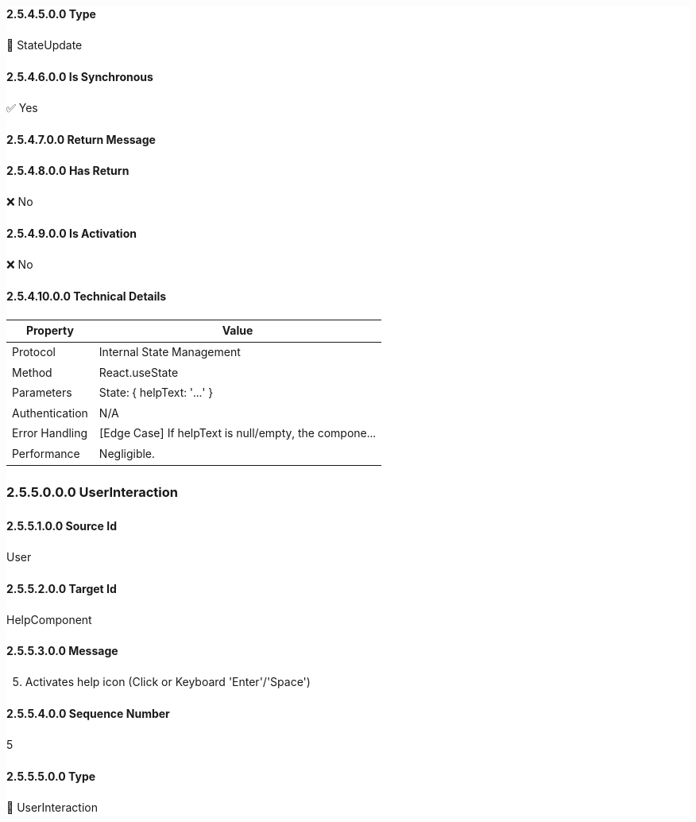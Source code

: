 #### 2.5.4.5.0.0 Type

🔹 StateUpdate

#### 2.5.4.6.0.0 Is Synchronous

✅ Yes

#### 2.5.4.7.0.0 Return Message



#### 2.5.4.8.0.0 Has Return

❌ No

#### 2.5.4.9.0.0 Is Activation

❌ No

#### 2.5.4.10.0.0 Technical Details

| Property | Value |
|----------|-------|
| Protocol | Internal State Management |
| Method | React.useState |
| Parameters | State: { helpText: '...' } |
| Authentication | N/A |
| Error Handling | [Edge Case] If helpText is null/empty, the compone... |
| Performance | Negligible. |

### 2.5.5.0.0.0 UserInteraction

#### 2.5.5.1.0.0 Source Id

User

#### 2.5.5.2.0.0 Target Id

HelpComponent

#### 2.5.5.3.0.0 Message

5. Activates help icon (Click or Keyboard 'Enter'/'Space')

#### 2.5.5.4.0.0 Sequence Number

5

#### 2.5.5.5.0.0 Type

🔹 UserInteraction

